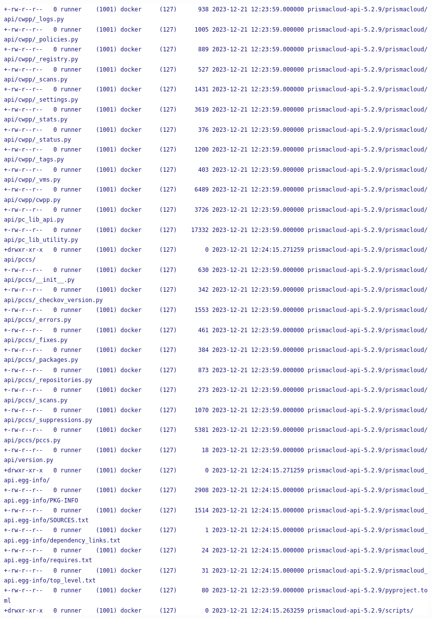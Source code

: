 ```diff
+-rw-r--r--   0 runner    (1001) docker     (127)      938 2023-12-21 12:23:59.000000 prismacloud-api-5.2.9/prismacloud/api/cwpp/_logs.py
+-rw-r--r--   0 runner    (1001) docker     (127)     1005 2023-12-21 12:23:59.000000 prismacloud-api-5.2.9/prismacloud/api/cwpp/_policies.py
+-rw-r--r--   0 runner    (1001) docker     (127)      889 2023-12-21 12:23:59.000000 prismacloud-api-5.2.9/prismacloud/api/cwpp/_registry.py
+-rw-r--r--   0 runner    (1001) docker     (127)      527 2023-12-21 12:23:59.000000 prismacloud-api-5.2.9/prismacloud/api/cwpp/_scans.py
+-rw-r--r--   0 runner    (1001) docker     (127)     1431 2023-12-21 12:23:59.000000 prismacloud-api-5.2.9/prismacloud/api/cwpp/_settings.py
+-rw-r--r--   0 runner    (1001) docker     (127)     3619 2023-12-21 12:23:59.000000 prismacloud-api-5.2.9/prismacloud/api/cwpp/_stats.py
+-rw-r--r--   0 runner    (1001) docker     (127)      376 2023-12-21 12:23:59.000000 prismacloud-api-5.2.9/prismacloud/api/cwpp/_status.py
+-rw-r--r--   0 runner    (1001) docker     (127)     1200 2023-12-21 12:23:59.000000 prismacloud-api-5.2.9/prismacloud/api/cwpp/_tags.py
+-rw-r--r--   0 runner    (1001) docker     (127)      403 2023-12-21 12:23:59.000000 prismacloud-api-5.2.9/prismacloud/api/cwpp/_vms.py
+-rw-r--r--   0 runner    (1001) docker     (127)     6489 2023-12-21 12:23:59.000000 prismacloud-api-5.2.9/prismacloud/api/cwpp/cwpp.py
+-rw-r--r--   0 runner    (1001) docker     (127)     3726 2023-12-21 12:23:59.000000 prismacloud-api-5.2.9/prismacloud/api/pc_lib_api.py
+-rw-r--r--   0 runner    (1001) docker     (127)    17332 2023-12-21 12:23:59.000000 prismacloud-api-5.2.9/prismacloud/api/pc_lib_utility.py
+drwxr-xr-x   0 runner    (1001) docker     (127)        0 2023-12-21 12:24:15.271259 prismacloud-api-5.2.9/prismacloud/api/pccs/
+-rw-r--r--   0 runner    (1001) docker     (127)      630 2023-12-21 12:23:59.000000 prismacloud-api-5.2.9/prismacloud/api/pccs/__init__.py
+-rw-r--r--   0 runner    (1001) docker     (127)      342 2023-12-21 12:23:59.000000 prismacloud-api-5.2.9/prismacloud/api/pccs/_checkov_version.py
+-rw-r--r--   0 runner    (1001) docker     (127)     1553 2023-12-21 12:23:59.000000 prismacloud-api-5.2.9/prismacloud/api/pccs/_errors.py
+-rw-r--r--   0 runner    (1001) docker     (127)      461 2023-12-21 12:23:59.000000 prismacloud-api-5.2.9/prismacloud/api/pccs/_fixes.py
+-rw-r--r--   0 runner    (1001) docker     (127)      384 2023-12-21 12:23:59.000000 prismacloud-api-5.2.9/prismacloud/api/pccs/_packages.py
+-rw-r--r--   0 runner    (1001) docker     (127)      873 2023-12-21 12:23:59.000000 prismacloud-api-5.2.9/prismacloud/api/pccs/_repositories.py
+-rw-r--r--   0 runner    (1001) docker     (127)      273 2023-12-21 12:23:59.000000 prismacloud-api-5.2.9/prismacloud/api/pccs/_scans.py
+-rw-r--r--   0 runner    (1001) docker     (127)     1070 2023-12-21 12:23:59.000000 prismacloud-api-5.2.9/prismacloud/api/pccs/_suppressions.py
+-rw-r--r--   0 runner    (1001) docker     (127)     5381 2023-12-21 12:23:59.000000 prismacloud-api-5.2.9/prismacloud/api/pccs/pccs.py
+-rw-r--r--   0 runner    (1001) docker     (127)       18 2023-12-21 12:23:59.000000 prismacloud-api-5.2.9/prismacloud/api/version.py
+drwxr-xr-x   0 runner    (1001) docker     (127)        0 2023-12-21 12:24:15.271259 prismacloud-api-5.2.9/prismacloud_api.egg-info/
+-rw-r--r--   0 runner    (1001) docker     (127)     2908 2023-12-21 12:24:15.000000 prismacloud-api-5.2.9/prismacloud_api.egg-info/PKG-INFO
+-rw-r--r--   0 runner    (1001) docker     (127)     1514 2023-12-21 12:24:15.000000 prismacloud-api-5.2.9/prismacloud_api.egg-info/SOURCES.txt
+-rw-r--r--   0 runner    (1001) docker     (127)        1 2023-12-21 12:24:15.000000 prismacloud-api-5.2.9/prismacloud_api.egg-info/dependency_links.txt
+-rw-r--r--   0 runner    (1001) docker     (127)       24 2023-12-21 12:24:15.000000 prismacloud-api-5.2.9/prismacloud_api.egg-info/requires.txt
+-rw-r--r--   0 runner    (1001) docker     (127)       31 2023-12-21 12:24:15.000000 prismacloud-api-5.2.9/prismacloud_api.egg-info/top_level.txt
+-rw-r--r--   0 runner    (1001) docker     (127)       80 2023-12-21 12:23:59.000000 prismacloud-api-5.2.9/pyproject.toml
+drwxr-xr-x   0 runner    (1001) docker     (127)        0 2023-12-21 12:24:15.263259 prismacloud-api-5.2.9/scripts/
```